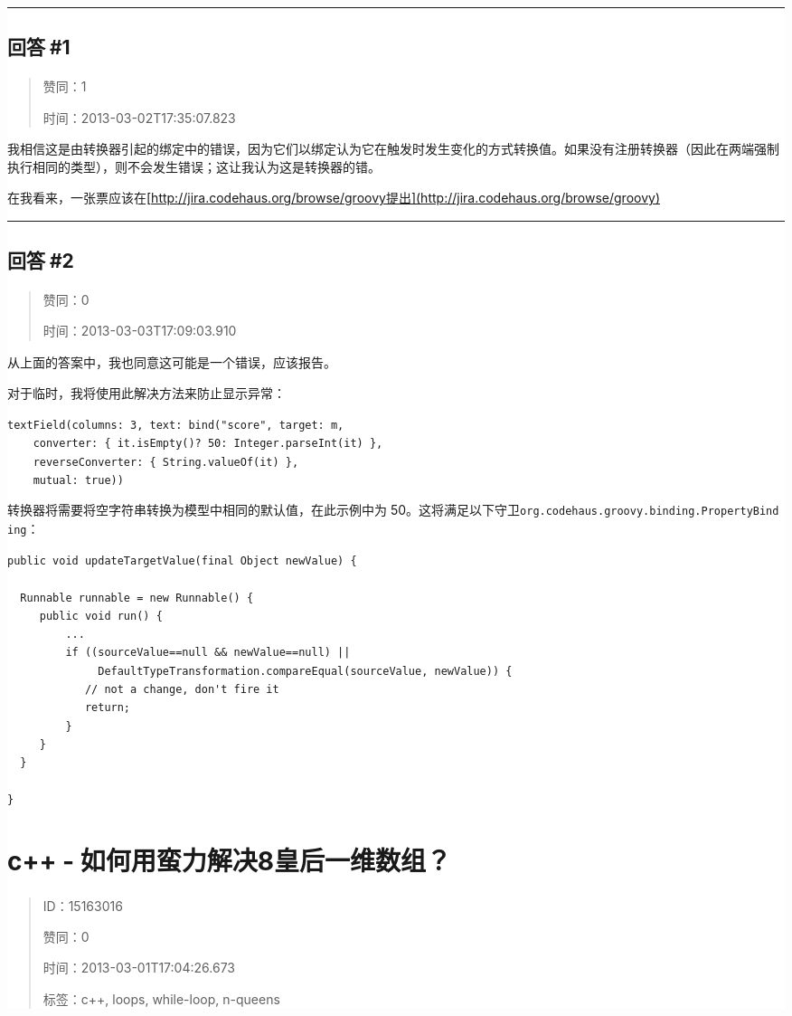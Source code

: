 * * *

## 回答 #1

> 赞同：1
> 
> 时间：2013-03-02T17:35:07.823

我相信这是由转换器引起的绑定中的错误，因为它们以绑定认为它在触发时发生变化的方式转换值。如果没有注册转换器（因此在两端强制执行相同的类型），则不会发生错误；这让我认为这是转换器的错。

在我看来，一张票应该在[http://jira.codehaus.org/browse/groovy提出](http://jira.codehaus.org/browse/groovy)

* * *

## 回答 #2

> 赞同：0
> 
> 时间：2013-03-03T17:09:03.910

从上面的答案中，我也同意这可能是一个错误，应该报告。

对于临时，我将使用此解决方法来防止显示异常：

```
textField(columns: 3, text: bind("score", target: m, 
    converter: { it.isEmpty()? 50: Integer.parseInt(it) },
    reverseConverter: { String.valueOf(it) },
    mutual: true)) 
```

转换器将需要将空字符串转换为模型中相同的默认值，在此示例中为 50。这将满足以下守卫`org.codehaus.groovy.binding.PropertyBinding`：

```
public void updateTargetValue(final Object newValue) {

  Runnable runnable = new Runnable() {
     public void run() {
         ...
         if ((sourceValue==null && newValue==null) || 
              DefaultTypeTransformation.compareEqual(sourceValue, newValue)) {
            // not a change, don't fire it
            return;
         }
     }
  }

} 
```

# c++ - 如何用蛮力解决8皇后一维数组？

> ID：15163016
> 
> 赞同：0
> 
> 时间：2013-03-01T17:04:26.673
> 
> 标签：c++, loops, while-loop, n-queens
